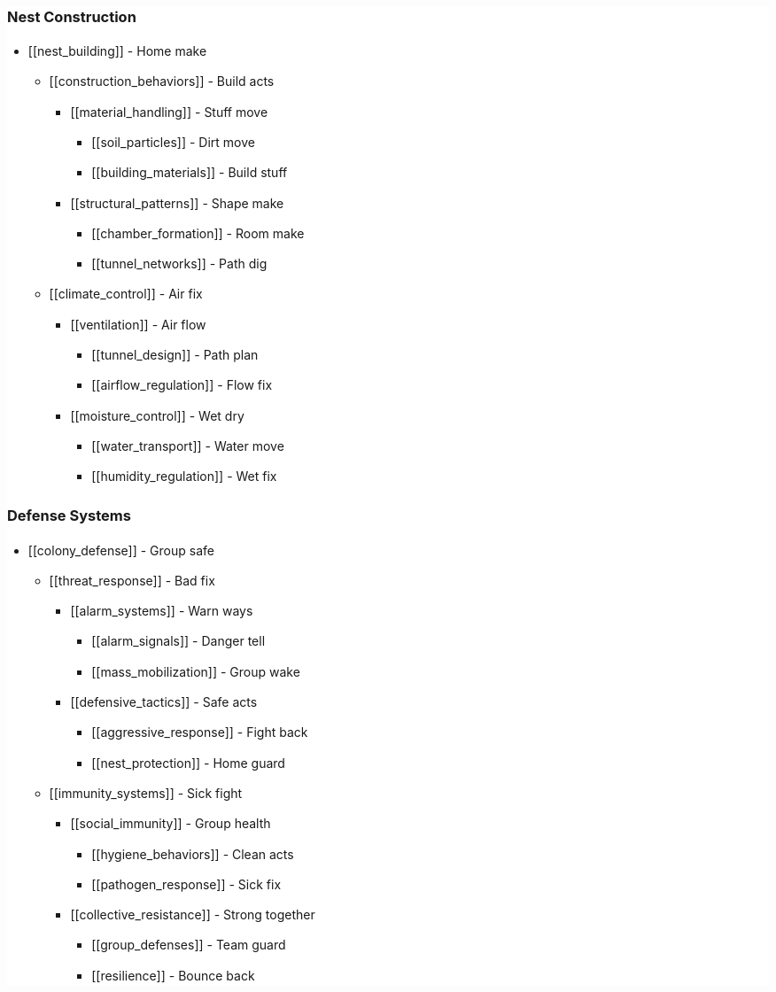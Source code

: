 ### Nest Construction

- [[nest_building]] - Home make

  - [[construction_behaviors]] - Build acts

    - [[material_handling]] - Stuff move

      - [[soil_particles]] - Dirt move

      - [[building_materials]] - Build stuff

    - [[structural_patterns]] - Shape make

      - [[chamber_formation]] - Room make

      - [[tunnel_networks]] - Path dig

  - [[climate_control]] - Air fix

    - [[ventilation]] - Air flow

      - [[tunnel_design]] - Path plan

      - [[airflow_regulation]] - Flow fix

    - [[moisture_control]] - Wet dry

      - [[water_transport]] - Water move

      - [[humidity_regulation]] - Wet fix

### Defense Systems

- [[colony_defense]] - Group safe

  - [[threat_response]] - Bad fix

    - [[alarm_systems]] - Warn ways

      - [[alarm_signals]] - Danger tell

      - [[mass_mobilization]] - Group wake

    - [[defensive_tactics]] - Safe acts

      - [[aggressive_response]] - Fight back

      - [[nest_protection]] - Home guard

  - [[immunity_systems]] - Sick fight

    - [[social_immunity]] - Group health

      - [[hygiene_behaviors]] - Clean acts

      - [[pathogen_response]] - Sick fix

    - [[collective_resistance]] - Strong together

      - [[group_defenses]] - Team guard

      - [[resilience]] - Bounce back
